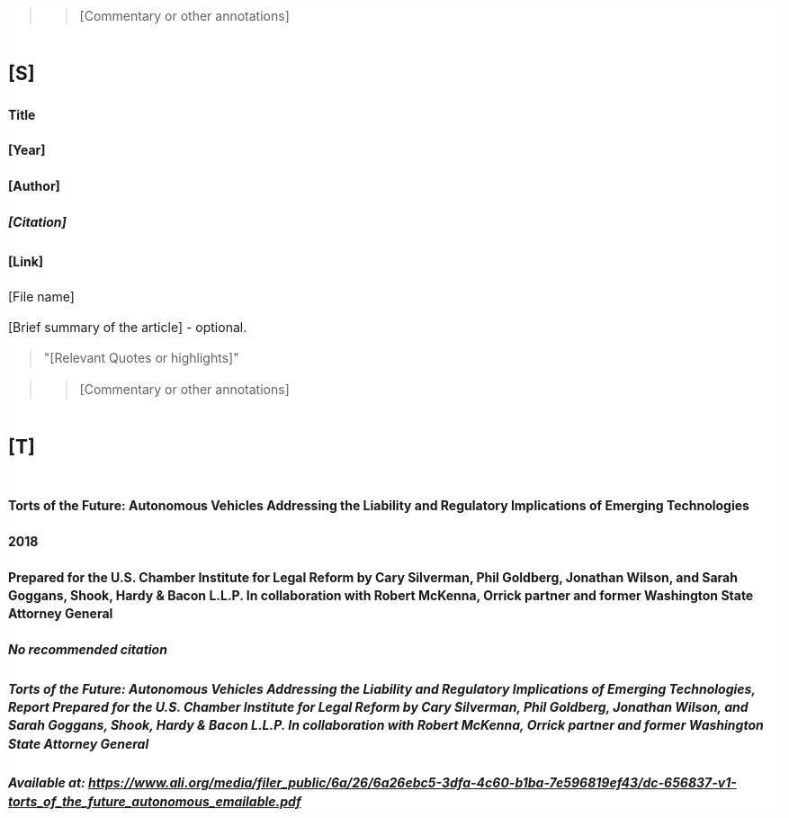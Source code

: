 >>[Commentary or other annotations]

#

## [S]

#### Title

#### [Year]

#### [Author]

##### [Citation]

#### [Link]

[File name] 

[Brief summary of the article] - optional.

>"[Relevant Quotes or highlights]"

>>[Commentary or other annotations]

#

## [T] 
 
#

#### Torts of the Future: Autonomous Vehicles Addressing the Liability and Regulatory Implications of Emerging Technologies

#### 2018

#### Prepared for the U.S. Chamber Institute for Legal Reform by Cary Silverman, Phil Goldberg, Jonathan Wilson, and Sarah Goggans, Shook, Hardy & Bacon L.L.P. In collaboration with Robert McKenna, Orrick partner and former Washington State Attorney General

##### No recommended citation
##### Torts of the Future: Autonomous Vehicles Addressing the Liability and Regulatory Implications of Emerging Technologies, Report Prepared for the U.S. Chamber Institute for Legal Reform by Cary Silverman, Phil Goldberg, Jonathan Wilson, and Sarah Goggans, Shook, Hardy & Bacon L.L.P. In collaboration with Robert McKenna, Orrick partner and former Washington State Attorney General
##### Available at: https://www.ali.org/media/filer_public/6a/26/6a26ebc5-3dfa-4c60-b1ba-7e596819ef43/dc-656837-v1-torts_of_the_future_autonomous_emailable.pdf
